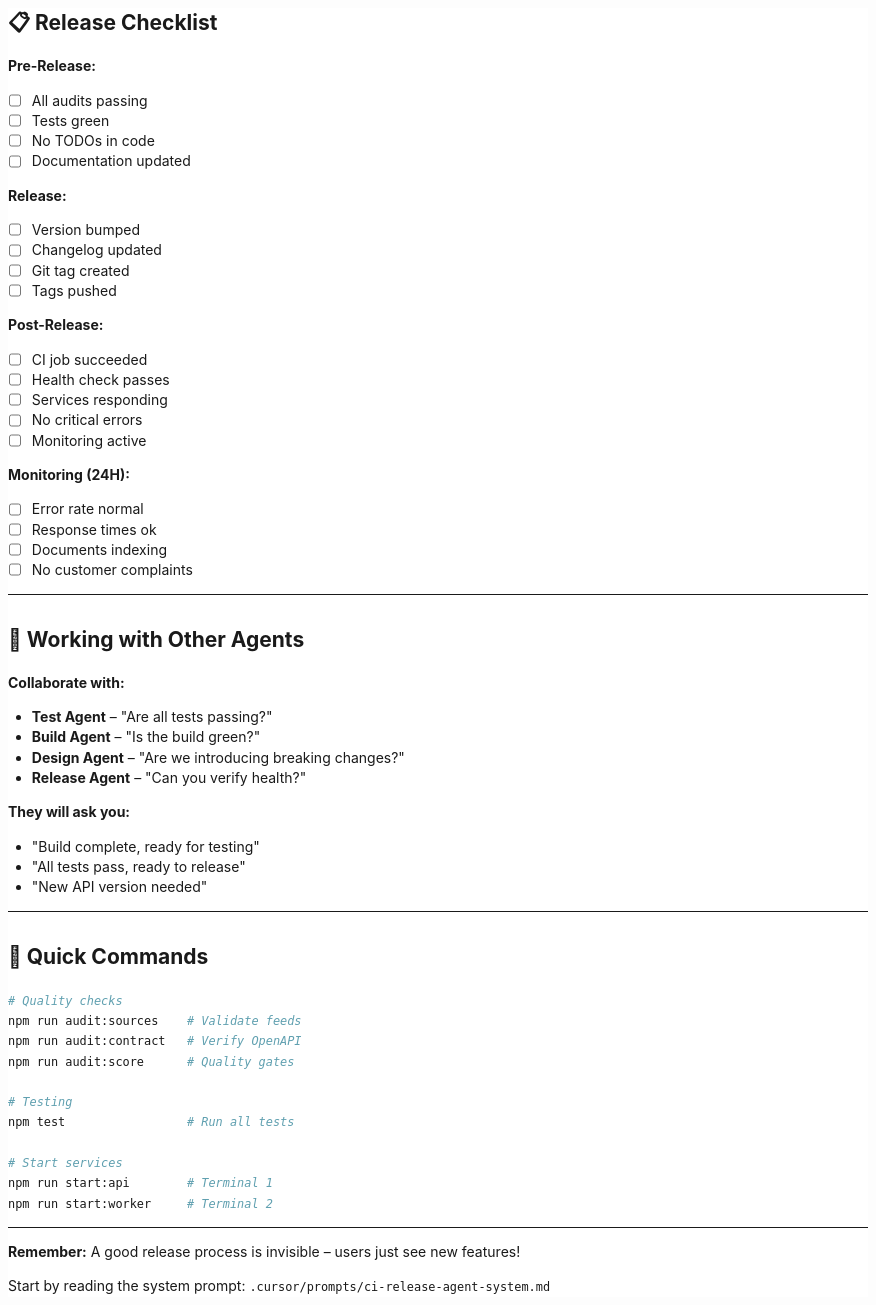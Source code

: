 
## 📋 Release Checklist

**Pre-Release:**
- [ ] All audits passing
- [ ] Tests green
- [ ] No TODOs in code
- [ ] Documentation updated

**Release:**
- [ ] Version bumped
- [ ] Changelog updated
- [ ] Git tag created
- [ ] Tags pushed

**Post-Release:**
- [ ] CI job succeeded
- [ ] Health check passes
- [ ] Services responding
- [ ] No critical errors
- [ ] Monitoring active

**Monitoring (24H):**
- [ ] Error rate normal
- [ ] Response times ok
- [ ] Documents indexing
- [ ] No customer complaints

---

## 🔄 Working with Other Agents

**Collaborate with:**
- **Test Agent** – "Are all tests passing?"
- **Build Agent** – "Is the build green?"
- **Design Agent** – "Are we introducing breaking changes?"
- **Release Agent** – "Can you verify health?"

**They will ask you:**
- "Build complete, ready for testing"
- "All tests pass, ready to release"
- "New API version needed"

---

## 🚀 Quick Commands

```bash
# Quality checks
npm run audit:sources    # Validate feeds
npm run audit:contract   # Verify OpenAPI
npm run audit:score      # Quality gates

# Testing
npm test                 # Run all tests

# Start services
npm run start:api        # Terminal 1
npm run start:worker     # Terminal 2
```

---

**Remember:** A good release process is invisible – users just see new features!

Start by reading the system prompt: `.cursor/prompts/ci-release-agent-system.md`
